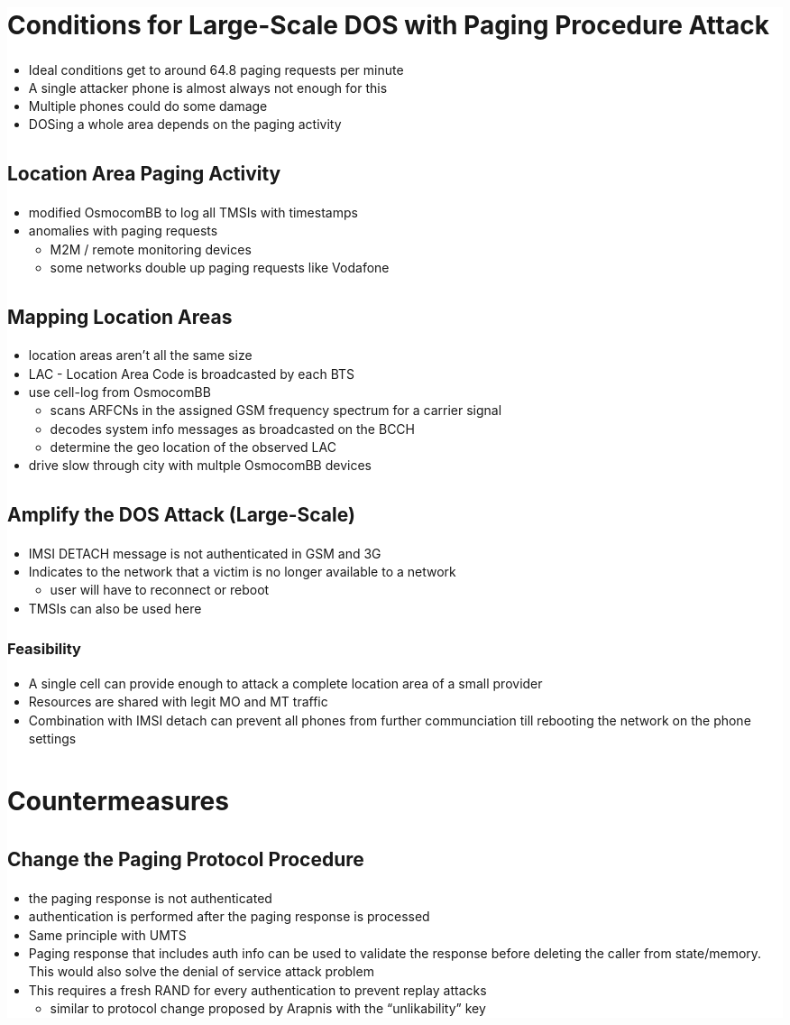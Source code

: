 # Conditions for Large-Scale DOS with Paging Procedure Attack

- Ideal conditions get to around 64.8 paging requests per minute
- A single attacker phone is almost always not enough for this
- Multiple phones could do some damage
- DOSing a whole area depends on the paging activity

## Location Area Paging Activity

- modified OsmocomBB to log all TMSIs with timestamps
- anomalies with paging requests
    - M2M / remote monitoring devices
    - some networks double up paging requests like Vodafone

## Mapping Location Areas

- location areas aren’t all the same size
- LAC - Location Area Code is broadcasted by each BTS
- use cell-log from OsmocomBB
    - scans ARFCNs in the assigned GSM frequency spectrum for a carrier signal
    - decodes system info messages as broadcasted on the BCCH
    - determine the geo location of the observed LAC
- drive slow through city with multple OsmocomBB devices

## Amplify the DOS Attack (Large-Scale)

- IMSI DETACH message is not authenticated in GSM and 3G
- Indicates to the network that a victim is no longer available to a network
    - user will have to reconnect or reboot
- TMSIs can also be used here

### Feasibility

- A single cell can provide enough to attack a complete location area of a small provider
- Resources are shared with legit MO and MT traffic
- Combination with IMSI detach can prevent all phones from further communciation till rebooting the network on the phone settings

# Countermeasures

## Change the Paging Protocol Procedure

- the paging response is not authenticated
- authentication is performed after the paging response is processed
- Same principle with UMTS
- Paging response that includes auth info can be used to validate the response before deleting the caller from state/memory.  This would also solve the denial of service attack problem
- This requires a fresh RAND for every authentication to prevent replay attacks
    - similar to protocol change proposed by Arapnis with the “unlikability” key
